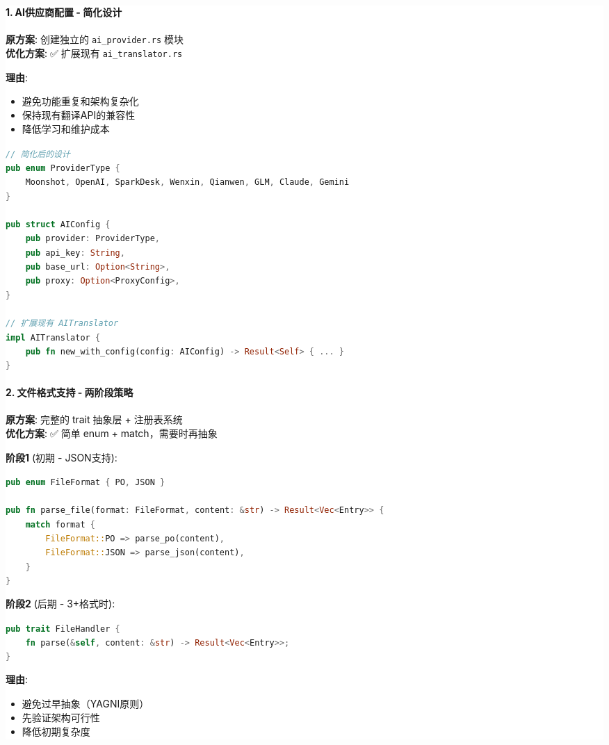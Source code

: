 #### 1. AI供应商配置 - 简化设计
**原方案**: 创建独立的 `ai_provider.rs` 模块  
**优化方案**: ✅ 扩展现有 `ai_translator.rs`

**理由**:
- 避免功能重复和架构复杂化
- 保持现有翻译API的兼容性
- 降低学习和维护成本

```rust
// 简化后的设计
pub enum ProviderType {
    Moonshot, OpenAI, SparkDesk, Wenxin, Qianwen, GLM, Claude, Gemini
}

pub struct AIConfig {
    pub provider: ProviderType,
    pub api_key: String,
    pub base_url: Option<String>,
    pub proxy: Option<ProxyConfig>,
}

// 扩展现有 AITranslator
impl AITranslator {
    pub fn new_with_config(config: AIConfig) -> Result<Self> { ... }
}
```

#### 2. 文件格式支持 - 两阶段策略
**原方案**: 完整的 trait 抽象层 + 注册表系统  
**优化方案**: ✅ 简单 enum + match，需要时再抽象

**阶段1** (初期 - JSON支持):
```rust
pub enum FileFormat { PO, JSON }

pub fn parse_file(format: FileFormat, content: &str) -> Result<Vec<Entry>> {
    match format {
        FileFormat::PO => parse_po(content),
        FileFormat::JSON => parse_json(content),
    }
}
```

**阶段2** (后期 - 3+格式时):
```rust
pub trait FileHandler {
    fn parse(&self, content: &str) -> Result<Vec<Entry>>;
}
```

**理由**:
- 避免过早抽象（YAGNI原则）
- 先验证架构可行性
- 降低初期复杂度
